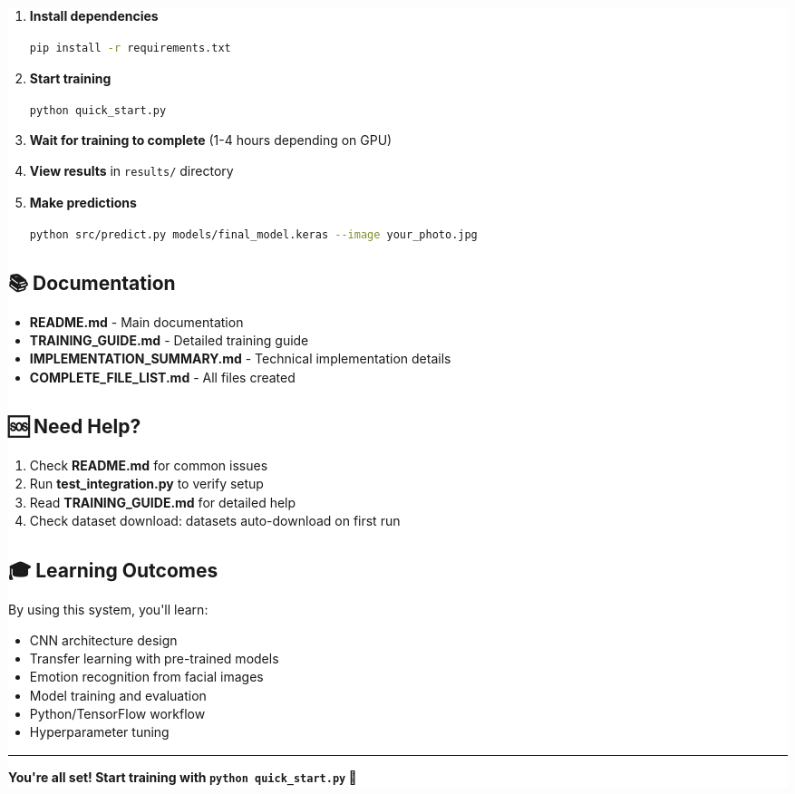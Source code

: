 1. **Install dependencies**
   ```bash
   pip install -r requirements.txt
   ```

2. **Start training**
   ```bash
   python quick_start.py
   ```

3. **Wait for training to complete** (1-4 hours depending on GPU)

4. **View results** in `results/` directory

5. **Make predictions**
   ```bash
   python src/predict.py models/final_model.keras --image your_photo.jpg
   ```

## 📚 Documentation

- **README.md** - Main documentation
- **TRAINING_GUIDE.md** - Detailed training guide
- **IMPLEMENTATION_SUMMARY.md** - Technical implementation details
- **COMPLETE_FILE_LIST.md** - All files created

## 🆘 Need Help?

1. Check **README.md** for common issues
2. Run **test_integration.py** to verify setup
3. Read **TRAINING_GUIDE.md** for detailed help
4. Check dataset download: datasets auto-download on first run

## 🎓 Learning Outcomes

By using this system, you'll learn:
- CNN architecture design
- Transfer learning with pre-trained models
- Emotion recognition from facial images
- Model training and evaluation
- Python/TensorFlow workflow
- Hyperparameter tuning

---

**You're all set! Start training with `python quick_start.py` 🚀**
